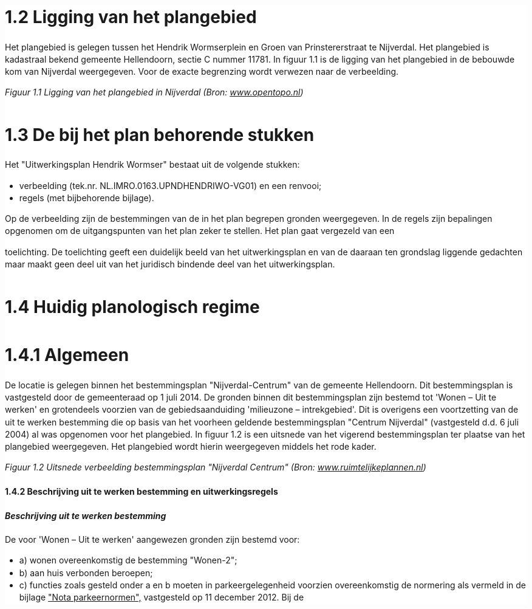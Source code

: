 # <span id="page-5-2"></span>**1.2 Ligging van het plangebied**

Het plangebied is gelegen tussen het Hendrik Wormserplein en Groen van Prinstererstraat te Nijverdal. Het plangebied is kadastraal bekend gemeente Hellendoorn, sectie C nummer 11781. In figuur 1.1 is de ligging van het plangebied in de bebouwde kom van Nijverdal weergegeven. Voor de exacte begrenzing wordt verwezen naar de verbeelding.

*Figuur 1.1 Ligging van het plangebied in Nijverdal (Bron: www.opentopo.nl)*

# <span id="page-5-3"></span>**1.3 De bij het plan behorende stukken**

Het "Uitwerkingsplan Hendrik Wormser" bestaat uit de volgende stukken:

- verbeelding (tek.nr. NL.IMRO.0163.UPNDHENDRIWO-VG01) en een renvooi;
- regels (met bijbehorende bijlage).

Op de verbeelding zijn de bestemmingen van de in het plan begrepen gronden weergegeven. In de regels zijn bepalingen opgenomen om de uitgangspunten van het plan zeker te stellen. Het plan gaat vergezeld van een

toelichting. De toelichting geeft een duidelijk beeld van het uitwerkingsplan en van de daaraan ten grondslag liggende gedachten maar maakt geen deel uit van het juridisch bindende deel van het uitwerkingsplan.

# <span id="page-6-0"></span>**1.4 Huidig planologisch regime**

# **1.4.1 Algemeen**

De locatie is gelegen binnen het bestemmingsplan "Nijverdal-Centrum" van de gemeente Hellendoorn. Dit bestemmingsplan is vastgesteld door de gemeenteraad op 1 juli 2014. De gronden binnen dit bestemmingsplan zijn bestemd tot 'Wonen – Uit te werken' en grotendeels voorzien van de gebiedsaanduiding 'milieuzone – intrekgebied'. Dit is overigens een voortzetting van de uit te werken bestemming die op basis van het voorheen geldende bestemmingsplan "Centrum Nijverdal" (vastgesteld d.d. 6 juli 2004) al was opgenomen voor het plangebied. In figuur 1.2 is een uitsnede van het vigerend bestemmingsplan ter plaatse van het plangebied weergegeven. Het plangebied wordt hierin weergegeven middels het rode kader.

*Figuur 1.2 Uitsnede verbeelding bestemmingsplan "Nijverdal Centrum" (Bron: www.ruimtelijkeplannen.nl)*

#### **1.4.2 Beschrijving uit te werken bestemming en uitwerkingsregels**

#### *Beschrijving uit te werken bestemming*

De voor 'Wonen – Uit te werken' aangewezen gronden zijn bestemd voor:

- a) wonen overeenkomstig de bestemming "Wonen-2";
- b) aan huis verbonden beroepen;
- c) functies zoals gesteld onder a en b moeten in parkeergelegenheid voorzien overeenkomstig de normering als vermeld in de bijlage ["Nota parkeernormen",](http://www.ruimtelijkeplannen.nl/documents/NL.IMRO.0163.BPNDCENTRUM-VG01/b_NL.IMRO.0163.BPNDCENTRUM-VG01_0000Bijlagenbijdereg.html#73af9db3-e5e1-45a1-809b-d9ff50905d12) vastgesteld op 11 december 2012. Bij de
